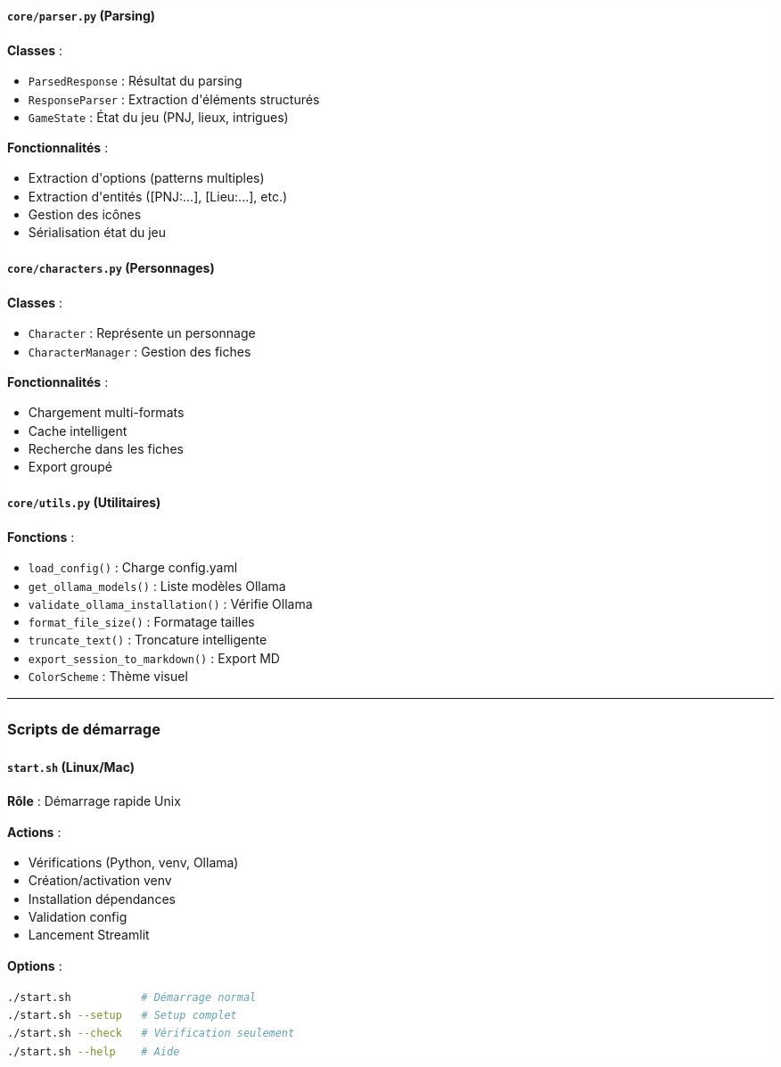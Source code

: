 #### `core/parser.py` (Parsing)
**Classes** :
- `ParsedResponse` : Résultat du parsing
- `ResponseParser` : Extraction d'éléments structurés
- `GameState` : État du jeu (PNJ, lieux, intrigues)

**Fonctionnalités** :
- Extraction d'options (patterns multiples)
- Extraction d'entités ([PNJ:...], [Lieu:...], etc.)
- Gestion des icônes
- Sérialisation état du jeu

#### `core/characters.py` (Personnages)
**Classes** :
- `Character` : Représente un personnage
- `CharacterManager` : Gestion des fiches

**Fonctionnalités** :
- Chargement multi-formats
- Cache intelligent
- Recherche dans les fiches
- Export groupé

#### `core/utils.py` (Utilitaires)
**Fonctions** :
- `load_config()` : Charge config.yaml
- `get_ollama_models()` : Liste modèles Ollama
- `validate_ollama_installation()` : Vérifie Ollama
- `format_file_size()` : Formatage tailles
- `truncate_text()` : Troncature intelligente
- `export_session_to_markdown()` : Export MD
- `ColorScheme` : Thème visuel

---

### Scripts de démarrage

#### `start.sh` (Linux/Mac)
**Rôle** : Démarrage rapide Unix

**Actions** :
- Vérifications (Python, venv, Ollama)
- Création/activation venv
- Installation dépendances
- Validation config
- Lancement Streamlit

**Options** :
```bash
./start.sh           # Démarrage normal
./start.sh --setup   # Setup complet
./start.sh --check   # Vérification seulement
./start.sh --help    # Aide
```
